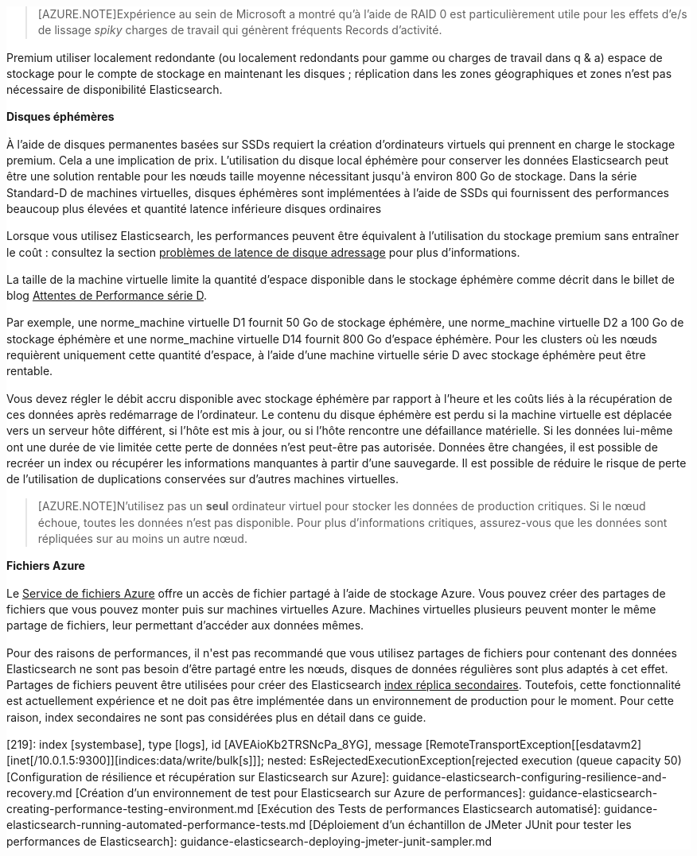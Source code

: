 > [AZURE.NOTE]Expérience au sein de Microsoft a montré qu’à l’aide de RAID 0 est particulièrement utile pour les effets d’e/s de lissage *spiky* charges de travail qui génèrent fréquents Records d’activité.

Premium utiliser localement redondante (ou localement redondants pour gamme ou charges de travail dans q & a) espace de stockage pour le compte de stockage en maintenant les disques ; réplication dans les zones géographiques et zones n’est pas nécessaire de disponibilité Elasticsearch. 

**Disques éphémères**

À l’aide de disques permanentes basées sur SSDs requiert la création d’ordinateurs virtuels qui prennent en charge le stockage premium. Cela a une implication de prix. L’utilisation du disque local éphémère pour conserver les données Elasticsearch peut être une solution rentable pour les nœuds taille moyenne nécessitant jusqu'à environ 800 Go de stockage. Dans la série Standard-D de machines virtuelles, disques éphémères sont implémentées à l’aide de SSDs qui fournissent des performances beaucoup plus élevées et quantité latence inférieure disques ordinaires

Lorsque vous utilisez Elasticsearch, les performances peuvent être équivalent à l’utilisation du stockage premium sans entraîner le coût : consultez la section [problèmes de latence de disque adressage](#addressing-disk-latency-issues) pour plus d’informations.

La taille de la machine virtuelle limite la quantité d’espace disponible dans le stockage éphémère comme décrit dans le billet de blog [Attentes de Performance série D](https://azure.microsoft.com/blog/d-series-performance-expectations/).

Par exemple, une norme\_machine virtuelle D1 fournit 50 Go de stockage éphémère, une norme\_machine virtuelle D2 a 100 Go de stockage éphémère et une norme\_machine virtuelle D14 fournit 800 Go d’espace éphémère. Pour les clusters où les nœuds requièrent uniquement cette quantité d’espace, à l’aide d’une machine virtuelle série D avec stockage éphémère peut être rentable.

Vous devez régler le débit accru disponible avec stockage éphémère par rapport à l’heure et les coûts liés à la récupération de ces données après redémarrage de l’ordinateur. Le contenu du disque éphémère est perdu si la machine virtuelle est déplacée vers un serveur hôte différent, si l’hôte est mis à jour, ou si l’hôte rencontre une défaillance matérielle. Si les données lui-même ont une durée de vie limitée cette perte de données n’est peut-être pas autorisée. Données être changées, il est possible de recréer un index ou récupérer les informations manquantes à partir d’une sauvegarde. Il est possible de réduire le risque de perte de l’utilisation de duplications conservées sur d’autres machines virtuelles.

> [AZURE.NOTE]N’utilisez pas un **seul** ordinateur virtuel pour stocker les données de production critiques. Si le nœud échoue, toutes les données n’est pas disponible. Pour plus d’informations critiques, assurez-vous que les données sont répliquées sur au moins un autre nœud.

**Fichiers Azure**

Le [Service de fichiers Azure](http://blogs.msdn.com/b/windowsazurestorage/archive/2014/05/12/introducing-microsoft-azure-file-service.aspx) offre un accès de fichier partagé à l’aide de stockage Azure. Vous pouvez créer des partages de fichiers que vous pouvez monter puis sur machines virtuelles Azure. Machines virtuelles plusieurs peuvent monter le même partage de fichiers, leur permettant d’accéder aux données mêmes.

Pour des raisons de performances, il n'est pas recommandé que vous utilisez partages de fichiers pour contenant des données Elasticsearch ne sont pas besoin d’être partagé entre les nœuds, disques de données régulières sont plus adaptés à cet effet. Partages de fichiers peuvent être utilisées pour créer des Elasticsearch [index réplica secondaires](https://www.elastic.co/guide/en/elasticsearch/reference/current/indices-shadow-replicas.html). Toutefois, cette fonctionnalité est actuellement expérience et ne doit pas être implémentée dans un environnement de production pour le moment. Pour cette raison, index secondaires ne sont pas considérées plus en détail dans ce guide.


[219]: index [systembase], type [logs], id [AVEAioKb2TRSNcPa_8YG], message [RemoteTransportException[[esdatavm2][inet[/10.0.1.5:9300]][indices:data/write/bulk[s]]]; nested: EsRejectedExecutionException[rejected execution (queue capacity 50)
[Configuration de résilience et récupération sur Elasticsearch sur Azure]: guidance-elasticsearch-configuring-resilience-and-recovery.md
[Création d’un environnement de test pour Elasticsearch sur Azure de performances]: guidance-elasticsearch-creating-performance-testing-environment.md
[Exécution des Tests de performances Elasticsearch automatisé]: guidance-elasticsearch-running-automated-performance-tests.md
[Déploiement d’un échantillon de JMeter JUnit pour tester les performances de Elasticsearch]: guidance-elasticsearch-deploying-jmeter-junit-sampler.md